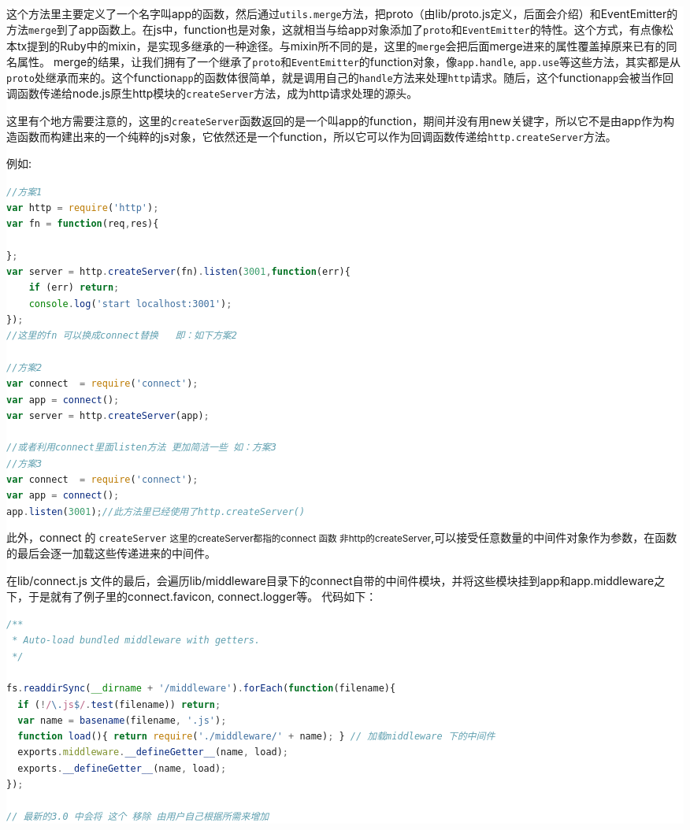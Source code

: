 
这个方法里主要定义了一个名字叫app的函数，然后通过`utils.merge`方法，把proto（由lib/proto.js定义，后面会介绍）和EventEmitter的方法`merge`到了app函数上。在js中，function也是对象，这就相当与给app对象添加了`proto`和`EventEmitter`的特性。这个方式，有点像松本tx提到的Ruby中的mixin，是实现多继承的一种途径。与mixin所不同的是，这里的`merge`会把后面merge进来的属性覆盖掉原来已有的同名属性。
merge的结果，让我们拥有了一个继承了`proto`和`EventEmitter`的function对象，像`app.handle`, `app.use`等这些方法，其实都是从`proto`处继承而来的。这个function`app`的函数体很简单，就是调用自己的`handle`方法来处理`http`请求。随后，这个function`app`会被当作回调函数传递给node.js原生http模块的`createServer`方法，成为http请求处理的源头。


这里有个地方需要注意的，这里的`createServer`函数返回的是一个叫app的function，期间并没有用new关键字，所以它不是由app作为构造函数而构建出来的一个纯粹的js对象，它依然还是一个function，所以它可以作为回调函数传递给`http.createServer`方法。

例如:

```js
//方案1
var http = require('http');
var fn = function(req,res){

};
var server = http.createServer(fn).listen(3001,function(err){
    if (err) return;
    console.log('start localhost:3001');
});
//这里的fn 可以换成connect替换   即：如下方案2

//方案2
var connect  = require('connect');
var app = connect();
var server = http.createServer(app);

//或者利用connect里面listen方法 更加简洁一些 如：方案3
//方案3
var connect  = require('connect');
var app = connect();
app.listen(3001);//此方法里已经使用了http.createServer()

```

此外，connect 的 `createServer`  <small>这里的createServer都指的connect 函数 非http的createServer</small>,可以接受任意数量的中间件对象作为参数，在函数的最后会逐一加载这些传递进来的中间件。

在lib/connect.js 文件的最后，会遍历lib/middleware目录下的connect自带的中间件模块，并将这些模块挂到app和app.middleware之下，于是就有了例子里的connect.favicon, connect.logger等。
代码如下：

```js
/**
 * Auto-load bundled middleware with getters.
 */

fs.readdirSync(__dirname + '/middleware').forEach(function(filename){
  if (!/\.js$/.test(filename)) return;
  var name = basename(filename, '.js');
  function load(){ return require('./middleware/' + name); } // 加载middleware 下的中间件
  exports.middleware.__defineGetter__(name, load);
  exports.__defineGetter__(name, load);
});

// 最新的3.0 中会将 这个 移除 由用户自己根据所需来增加

```
